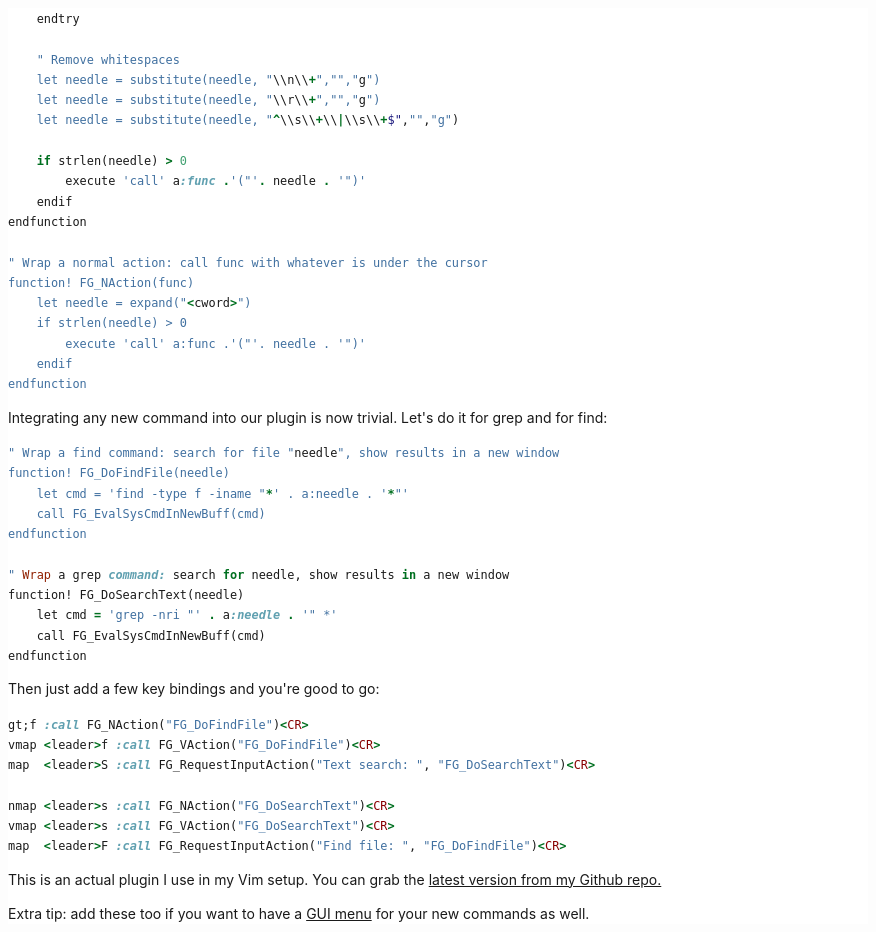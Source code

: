 ```ruby
    endtry

    " Remove whitespaces
    let needle = substitute(needle, "\\n\\+","","g")
    let needle = substitute(needle, "\\r\\+","","g")
    let needle = substitute(needle, "^\\s\\+\\|\\s\\+$","","g")

    if strlen(needle) > 0
        execute 'call' a:func .'("'. needle . '")'
    endif
endfunction

" Wrap a normal action: call func with whatever is under the cursor
function! FG_NAction(func)
    let needle = expand("<cword>")
    if strlen(needle) > 0
        execute 'call' a:func .'("'. needle . '")'
    endif
endfunction
```

Integrating any new command into our plugin is now trivial. Let's do it for grep and for find:

```ruby
" Wrap a find command: search for file "needle", show results in a new window
function! FG_DoFindFile(needle)
    let cmd = 'find -type f -iname "*' . a:needle . '*"'
    call FG_EvalSysCmdInNewBuff(cmd)
endfunction

" Wrap a grep command: search for needle, show results in a new window
function! FG_DoSearchText(needle)
    let cmd = 'grep -nri "' . a:needle . '" *'
    call FG_EvalSysCmdInNewBuff(cmd)
endfunction
```

Then just add a few key bindings and you're good to go:

```ruby
gt;f :call FG_NAction("FG_DoFindFile")<CR>
vmap <leader>f :call FG_VAction("FG_DoFindFile")<CR>
map  <leader>S :call FG_RequestInputAction("Text search: ", "FG_DoSearchText")<CR>

nmap <leader>s :call FG_NAction("FG_DoSearchText")<CR>
vmap <leader>s :call FG_VAction("FG_DoSearchText")<CR>
map  <leader>F :call FG_RequestInputAction("Find file: ", "FG_DoFindFile")<CR>
```

This is an actual plugin I use in my Vim setup. You can grab the [latest version from my Github repo.](https://github.com/nicolasbrailo/Nico.rc/blob/master/vim/plugins/findgrep.vim)

Extra tip: add these too if you want to have a [GUI menu](md_blog/2015/0402_VimTipIwantmoremenus.md) for your new commands as well.
